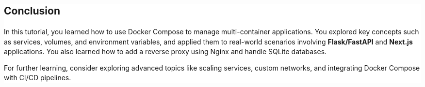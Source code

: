 
## Conclusion
In this tutorial, you learned how to use Docker Compose to manage multi-container applications. You explored key concepts such as services, volumes, and environment variables, and applied them to real-world scenarios involving **Flask/FastAPI** and **Next.js** applications. You also learned how to add a reverse proxy using Nginx and handle SQLite databases.

For further learning, consider exploring advanced topics like scaling services, custom networks, and integrating Docker Compose with CI/CD pipelines.